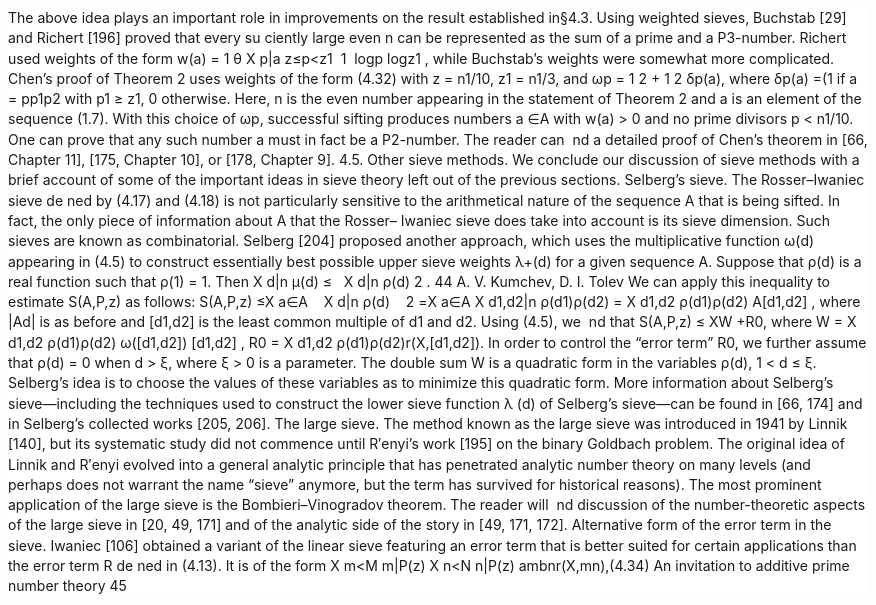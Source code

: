 The above idea plays an important role in improvements on the result established in§4.3. Using weighted sieves, Buchstab [29] and Richert [196] proved that every su ciently large even n can be represented as the sum of a prime and a P3-number. Richert used weights of the form w(a) = 1 θ X p|a z≤p<z1  1  logp logz1 ,
while Buchstab’s weights were somewhat more complicated. Chen’s proof of Theorem 2 uses weights of the form (4.32) with z = n1/10, z1 = n1/3, and
ωp =
1 2
+
1 2
δp(a),
where
δp(a) =(1 if a = pp1p2 with p1 ≥ z1, 0 otherwise.
Here, n is the even number appearing in the statement of Theorem 2 and a is an element of the sequence (1.7). With this choice of ωp, successful sifting produces numbers a ∈A with w(a) > 0 and no prime divisors p < n1/10. One can prove that any such number a must in fact be a P2-number. The reader can  nd a detailed proof of Chen’s theorem in [66, Chapter 11], [175, Chapter 10], or [178, Chapter 9].
4.5. Other sieve methods. We conclude our discussion of sieve methods with a brief account of some of the important ideas in sieve theory left out of the previous sections. Selberg’s sieve. The Rosser–Iwaniec sieve de ned by (4.17) and (4.18) is not particularly sensitive to the arithmetical nature of the sequence A that is being sifted. In fact, the only piece of information about A that the Rosser– Iwaniec sieve does take into account is its sieve dimension. Such sieves are known as combinatorial. Selberg [204] proposed another approach, which uses the multiplicative function ω(d) appearing in (4.5) to construct essentially best possible upper sieve weights λ+(d) for a given sequence A. Suppose that ρ(d) is a real function such that ρ(1) = 1. Then
X d|n
μ(d) ≤   X d|n
ρ(d)
2
.
44 A. V. Kumchev, D. I. Tolev
We can apply this inequality to estimate S(A,P,z) as follows: S(A,P,z) ≤X a∈A    X d|n ρ(d)    2 =X a∈A X d1,d2|n ρ(d1)ρ(d2) = X d1,d2 ρ(d1)ρ(d2)
A[d1,d2]
, where |Ad| is as before and [d1,d2] is the least common multiple of d1 and d2. Using (4.5), we  nd that S(A,P,z) ≤ XW +R0, where W = X d1,d2 ρ(d1)ρ(d2) ω([d1,d2]) [d1,d2] , R0 = X d1,d2 ρ(d1)ρ(d2)r(X,[d1,d2]). In order to control the “error term” R0, we further assume that ρ(d) = 0 when d > ξ, where ξ > 0 is a parameter. The double sum W is a quadratic form in the variables ρ(d), 1 < d ≤ ξ. Selberg’s idea is to choose the values of these variables as to minimize this quadratic form. More information about Selberg’s sieve—including the techniques used to construct the lower sieve function λ (d) of Selberg’s sieve—can be found in [66, 174] and in Selberg’s collected works [205, 206]. The large sieve. The method known as the large sieve was introduced in 1941 by Linnik [140], but its systematic study did not commence until R′enyi’s work [195] on the binary Goldbach problem. The original idea of Linnik and R′enyi evolved into a general analytic principle that has penetrated analytic number theory on many levels (and perhaps does not warrant the name “sieve” anymore, but the term has survived for historical reasons). The most prominent application of the large sieve is the Bombieri–Vinogradov theorem. The reader will  nd discussion of the number-theoretic aspects of the large sieve in [20, 49, 171] and of the analytic side of the story in [49, 171, 172]. Alternative form of the error term in the sieve. Iwaniec [106] obtained a variant of the linear sieve featuring an error term that is better suited for certain applications than the error term R de ned in (4.13). It is of the form X m<M m|P(z) X n<N n|P(z) ambnr(X,mn),(4.34)
An invitation to additive prime number theory 45